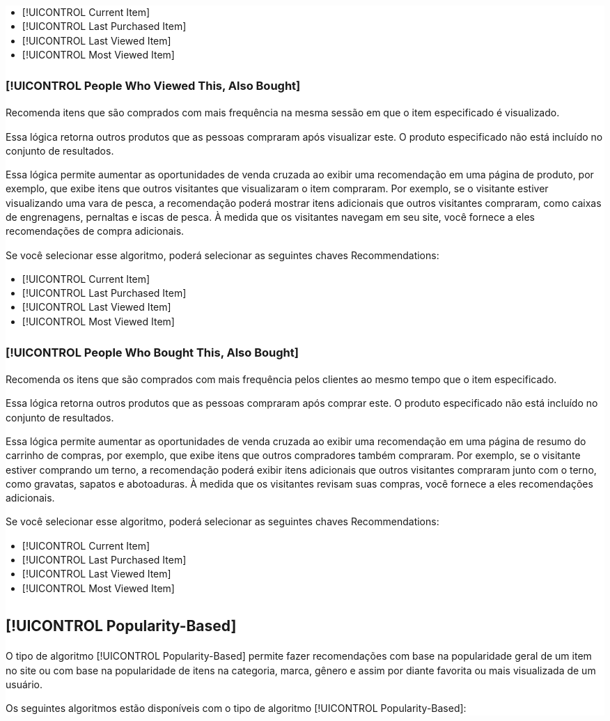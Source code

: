 * [!UICONTROL Current Item]
* [!UICONTROL Last Purchased Item]
* [!UICONTROL Last Viewed Item]
* [!UICONTROL Most Viewed Item]

### [!UICONTROL People Who Viewed This, Also Bought]

Recomenda itens que são comprados com mais frequência na mesma sessão em que o item especificado é visualizado.

Essa lógica retorna outros produtos que as pessoas compraram após visualizar este. O produto especificado não está incluído no conjunto de resultados.

Essa lógica permite aumentar as oportunidades de venda cruzada ao exibir uma recomendação em uma página de produto, por exemplo, que exibe itens que outros visitantes que visualizaram o item compraram. Por exemplo, se o visitante estiver visualizando uma vara de pesca, a recomendação poderá mostrar itens adicionais que outros visitantes compraram, como caixas de engrenagens, pernaltas e iscas de pesca. À medida que os visitantes navegam em seu site, você fornece a eles recomendações de compra adicionais.

Se você selecionar esse algoritmo, poderá selecionar as seguintes chaves Recommendations:

* [!UICONTROL Current Item]
* [!UICONTROL Last Purchased Item]
* [!UICONTROL Last Viewed Item]
* [!UICONTROL Most Viewed Item]

### [!UICONTROL People Who Bought This, Also Bought]

Recomenda os itens que são comprados com mais frequência pelos clientes ao mesmo tempo que o item especificado.

Essa lógica retorna outros produtos que as pessoas compraram após comprar este. O produto especificado não está incluído no conjunto de resultados.

Essa lógica permite aumentar as oportunidades de venda cruzada ao exibir uma recomendação em uma página de resumo do carrinho de compras, por exemplo, que exibe itens que outros compradores também compraram. Por exemplo, se o visitante estiver comprando um terno, a recomendação poderá exibir itens adicionais que outros visitantes compraram junto com o terno, como gravatas, sapatos e abotoaduras. À medida que os visitantes revisam suas compras, você fornece a eles recomendações adicionais.

Se você selecionar esse algoritmo, poderá selecionar as seguintes chaves Recommendations:

* [!UICONTROL Current Item]
* [!UICONTROL Last Purchased Item]
* [!UICONTROL Last Viewed Item]
* [!UICONTROL Most Viewed Item]

## [!UICONTROL Popularity-Based]

O tipo de algoritmo [!UICONTROL Popularity-Based] permite fazer recomendações com base na popularidade geral de um item no site ou com base na popularidade de itens na categoria, marca, gênero e assim por diante favorita ou mais visualizada de um usuário.

Os seguintes algoritmos estão disponíveis com o tipo de algoritmo [!UICONTROL Popularity-Based]:
